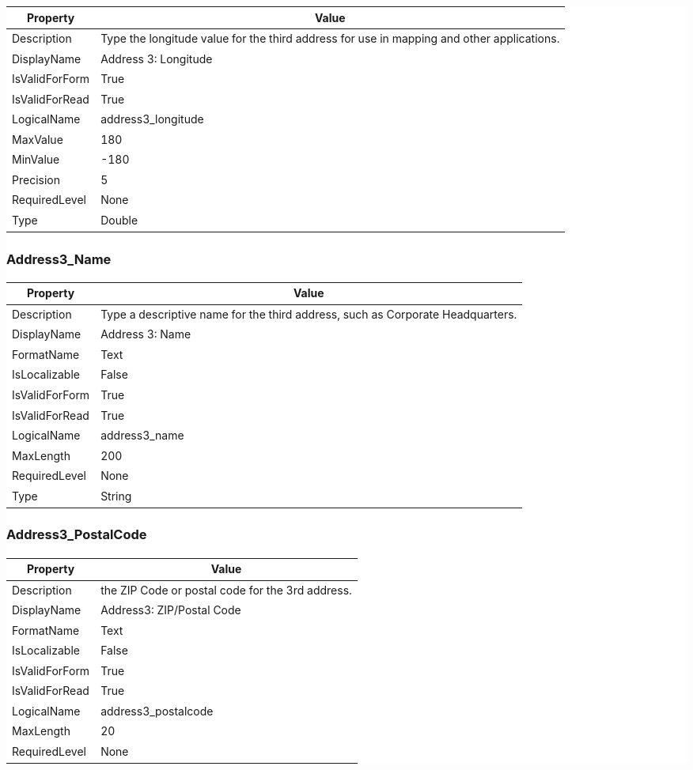 |Property|Value|
|--------|-----|
|Description|Type the longitude value for the third address for use in mapping and other applications.|
|DisplayName|Address 3: Longitude|
|IsValidForForm|True|
|IsValidForRead|True|
|LogicalName|address3_longitude|
|MaxValue|180|
|MinValue|-180|
|Precision|5|
|RequiredLevel|None|
|Type|Double|


### <a name="BKMK_Address3_Name"></a> Address3_Name

|Property|Value|
|--------|-----|
|Description|Type a descriptive name for the third address, such as Corporate Headquarters.|
|DisplayName|Address 3: Name|
|FormatName|Text|
|IsLocalizable|False|
|IsValidForForm|True|
|IsValidForRead|True|
|LogicalName|address3_name|
|MaxLength|200|
|RequiredLevel|None|
|Type|String|


### <a name="BKMK_Address3_PostalCode"></a> Address3_PostalCode

|Property|Value|
|--------|-----|
|Description|the ZIP Code or postal code for the 3rd address.|
|DisplayName|Address3: ZIP/Postal Code|
|FormatName|Text|
|IsLocalizable|False|
|IsValidForForm|True|
|IsValidForRead|True|
|LogicalName|address3_postalcode|
|MaxLength|20|
|RequiredLevel|None|